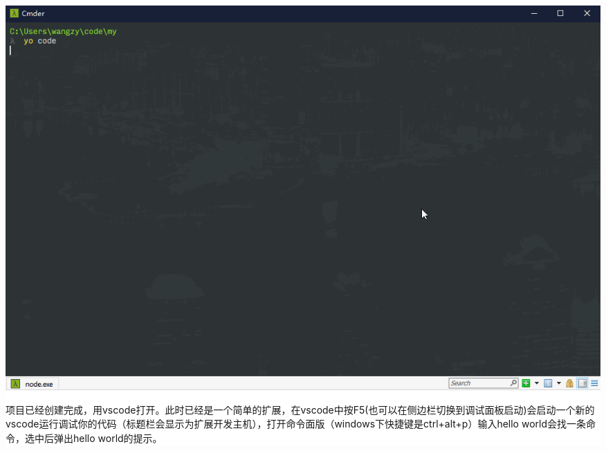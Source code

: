 ![yo](./image/yo.gif)   

项目已经创建完成，用vscode打开。此时已经是一个简单的扩展，在vscode中按F5(也可以在侧边栏切换到调试面板启动)会启动一个新的vscode运行调试你的代码（标题栏会显示为扩展开发主机），打开命令面版（windows下快捷键是ctrl+alt+p）输入hello world会找一条命令，选中后弹出hello world的提示。  
